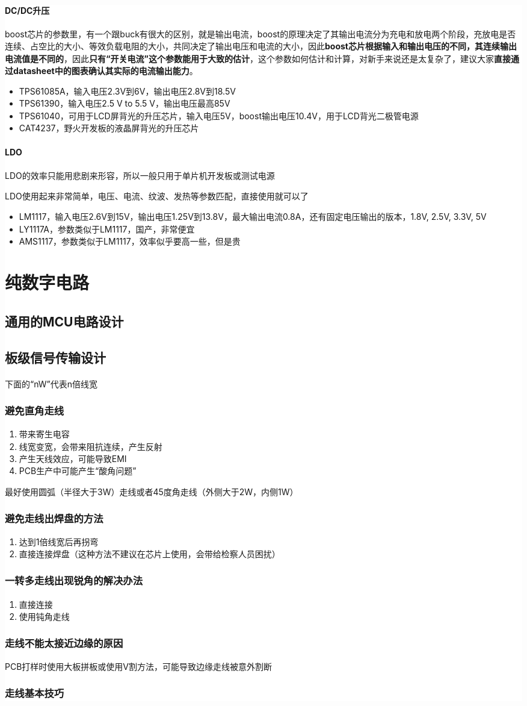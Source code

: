 #### DC/DC升压

boost芯片的参数里，有一个跟buck有很大的区别，就是输出电流，boost的原理决定了其输出电流分为充电和放电两个阶段，充放电是否连续、占空比的大小、等效负载电阻的大小，共同决定了输出电压和电流的大小，因此**boost芯片根据输入和输出电压的不同，其连续输出电流值是不同的**，因此**只有“开关电流”这个参数能用于大致的估计**，这个参数如何估计和计算，对新手来说还是太复杂了，建议大家**直接通过datasheet中的图表确认其实际的电流输出能力**。

* TPS61085A，输入电压2.3V到6V，输出电压2.8V到18.5V
* TPS61390，输入电压2.5 V to 5.5 V，输出电压最高85V
* TPS61040，可用于LCD屏背光的升压芯片，输入电压5V，boost输出电压10.4V，用于LCD背光二极管电源
* CAT4237，野火开发板的液晶屏背光的升压芯片

#### LDO

LDO的效率只能用悲剧来形容，所以一般只用于单片机开发板或测试电源

LDO使用起来非常简单，电压、电流、纹波、发热等参数匹配，直接使用就可以了

* LM1117，输入电压2.6V到15V，输出电压1.25V到13.8V，最大输出电流0.8A，还有固定电压输出的版本，1.8V, 2.5V, 3.3V, 5V
* LY1117A，参数类似于LM1117，国产，非常便宜
* AMS1117，参数类似于LM1117，效率似乎要高一些，但是贵

# 纯数字电路

## 通用的MCU电路设计

## 板级信号传输设计

下面的“nW”代表n倍线宽

### 避免直角走线

1. 带来寄生电容
2. 线宽变宽，会带来阻抗连续，产生反射
3. 产生天线效应，可能导致EMI
4. PCB生产中可能产生“酸角问题”

最好使用圆弧（半径大于3W）走线或者45度角走线（外侧大于2W，内侧1W）

### 避免走线出焊盘的方法

1. 达到1倍线宽后再拐弯
2. 直接连接焊盘（这种方法不建议在芯片上使用，会带给检察人员困扰）

### 一转多走线出现锐角的解决办法

1. 直接连接
2. 使用钝角走线

### 走线不能太接近边缘的原因

PCB打样时使用大板拼板或使用V割方法，可能导致边缘走线被意外割断

### 走线基本技巧
